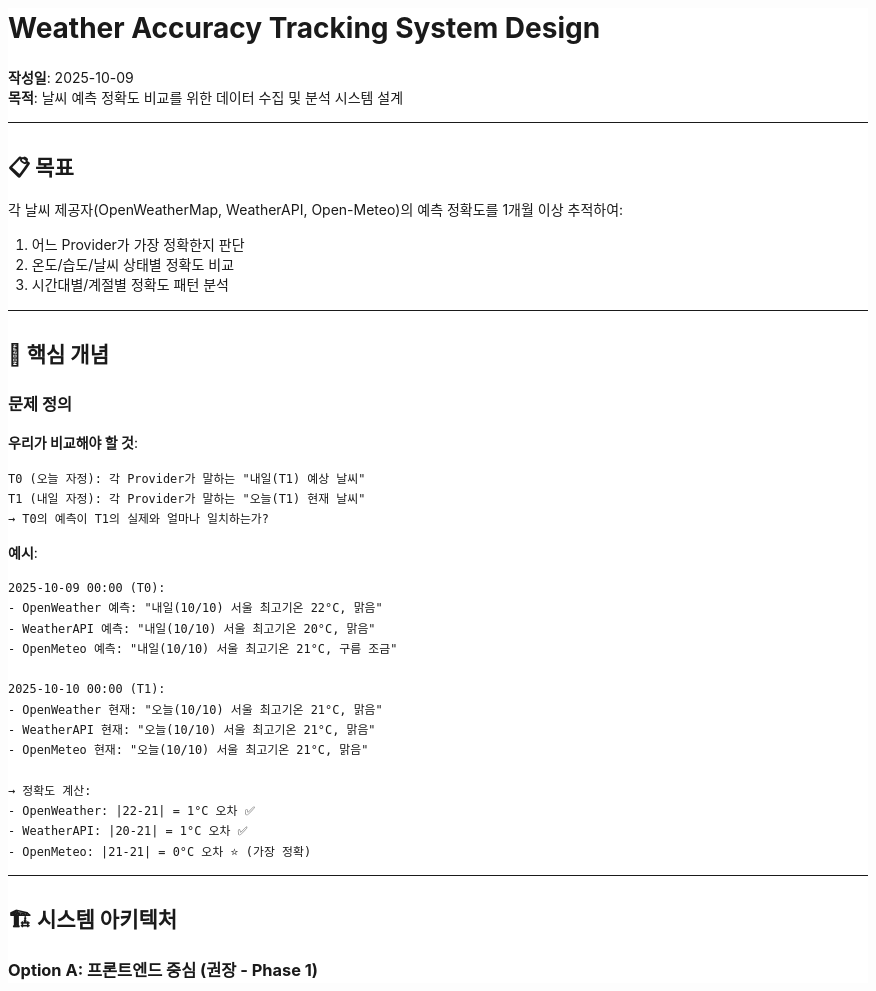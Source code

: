 # Weather Accuracy Tracking System Design

**작성일**: 2025-10-09  
**목적**: 날씨 예측 정확도 비교를 위한 데이터 수집 및 분석 시스템 설계

---

## 📋 목표

각 날씨 제공자(OpenWeatherMap, WeatherAPI, Open-Meteo)의 예측 정확도를 1개월 이상 추적하여:
1. 어느 Provider가 가장 정확한지 판단
2. 온도/습도/날씨 상태별 정확도 비교
3. 시간대별/계절별 정확도 패턴 분석

---

## 🎯 핵심 개념

### 문제 정의

**우리가 비교해야 할 것**:
```
T0 (오늘 자정): 각 Provider가 말하는 "내일(T1) 예상 날씨"
T1 (내일 자정): 각 Provider가 말하는 "오늘(T1) 현재 날씨"
→ T0의 예측이 T1의 실제와 얼마나 일치하는가?
```

**예시**:
```
2025-10-09 00:00 (T0):
- OpenWeather 예측: "내일(10/10) 서울 최고기온 22°C, 맑음"
- WeatherAPI 예측: "내일(10/10) 서울 최고기온 20°C, 맑음"
- OpenMeteo 예측: "내일(10/10) 서울 최고기온 21°C, 구름 조금"

2025-10-10 00:00 (T1):
- OpenWeather 현재: "오늘(10/10) 서울 최고기온 21°C, 맑음"
- WeatherAPI 현재: "오늘(10/10) 서울 최고기온 21°C, 맑음"
- OpenMeteo 현재: "오늘(10/10) 서울 최고기온 21°C, 맑음"

→ 정확도 계산:
- OpenWeather: |22-21| = 1°C 오차 ✅
- WeatherAPI: |20-21| = 1°C 오차 ✅
- OpenMeteo: |21-21| = 0°C 오차 ⭐ (가장 정확)
```

---

## 🏗️ 시스템 아키텍처

### Option A: 프론트엔드 중심 (권장 - Phase 1)
